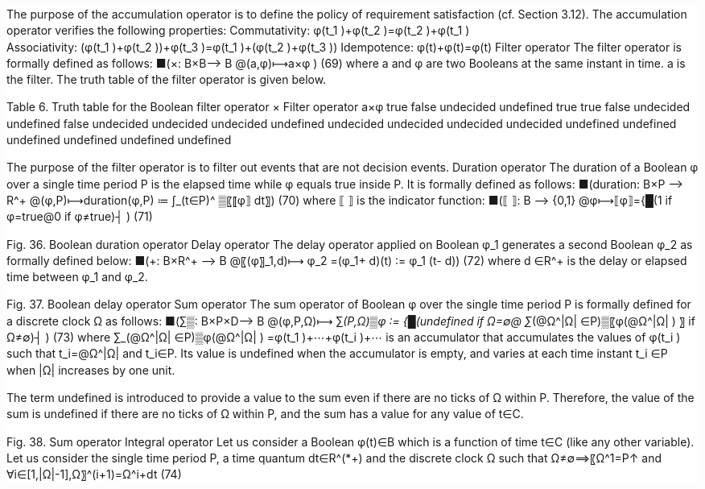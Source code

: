 The purpose of the accumulation operator is to define the policy of requirement satisfaction (cf. Section 3.12). 
The accumulation operator verifies the following properties: 
	Commutativity: φ(t_1 )+φ(t_2 )=φ(t_2 )+φ(t_1 )  
	Associativity: (φ(t_1 )+φ(t_2 ))+φ(t_3 )=φ(t_1 )+(φ(t_2 )+φ(t_3 ))
	Idempotence: φ(t)+φ(t)=φ(t)
Filter operator
The filter operator is formally defined as follows:
	■(×: B×B⟶  B @(a,φ)⟼a×φ )	(69)
where a and φ are two Booleans at the same instant in time. a is the filter. 
The truth table of the filter operator is given below.

Table 6. Truth table for the Boolean filter operator
×	Filter operator
a×φ	true	false	undecided	undefined
true	true	false	undecided	undefined
false	undecided	undecided	undecided	undefined
undecided	undecided	undecided	undecided	undefined
undefined	undefined	undefined	undefined	undefined

The purpose of the filter operator is to filter out events that are not decision events.
Duration operator
The duration of a Boolean φ over a single time period P is the elapsed time while φ equals true inside P. It is formally defined as follows:
	■(duration:  B×P ⟶  R^+  @(φ,P)⟼duration(φ,P)  ≔  ∫_(t∈P)^ ▒〖⟦φ⟧  dt〗)	(70)
where ⟦ ⟧  is the indicator function:
	■(⟦ ⟧:  B ⟶  {0,1} @φ⟼⟦φ⟧={█(1 if  φ=true@0 if  φ≠true)┤ )	(71)

 
Fig. 36. Boolean duration operator
Delay operator
The delay operator applied on Boolean φ_1 generates a second Boolean φ_2 as formally defined below:
	■(+:  B×R^+  ⟶  B @〖(φ〗_1,d)⟼ φ_2  =(φ_1+ d)(t) ∶=  φ_1 (t- d))  	(72)
where d ∈R^+ is the delay or elapsed time between φ_1 and φ_2. 

 
Fig. 37. Boolean delay operator
Sum operator
The sum operator of Boolean φ over the single time period P is formally defined for a discrete clock Ω as follows:
	■(∑▒∶  B×P×D⟶  B @(φ,P,Ω)⟼ ∑_(P,Ω)▒φ ∶= {█(undefined   if   Ω=∅@ ∑_(@Ω^|Ω| ∈P)▒〖φ(@Ω^|Ω|  )  〗 if   Ω≠∅)┤ )  	(73)
where ∑_(@Ω^|Ω| ∈P)▒φ(@Ω^|Ω|  ) =φ(t_1 )+⋯+φ(t_i )+⋯ is an accumulator that accumulates the values of φ(t_i ) such that t_i=@Ω^|Ω|  and t_i∈P. Its value is undefined  when the accumulator is empty, and varies at each time instant t_i ∈P when |Ω| increases by one unit.

The term undefined is introduced to provide a value to the sum even if there are no ticks of Ω within P. Therefore, the value of the sum is undefined if there are no ticks of Ω within P, and the sum has a value for any value of t∈C.

 
Fig. 38. Sum operator
Integral operator
Let us consider a Boolean φ(t)∈B which is a function of time t∈C (like any other variable). Let us consider the single time period P, a time quantum dt∈R^(*+) and the discrete clock Ω such that
	Ω≠∅⟹〖Ω^1=P↑ and  ∀i∈[1,|Ω|-1],Ω〗^(i+1)=Ω^i+dt  	(74)
